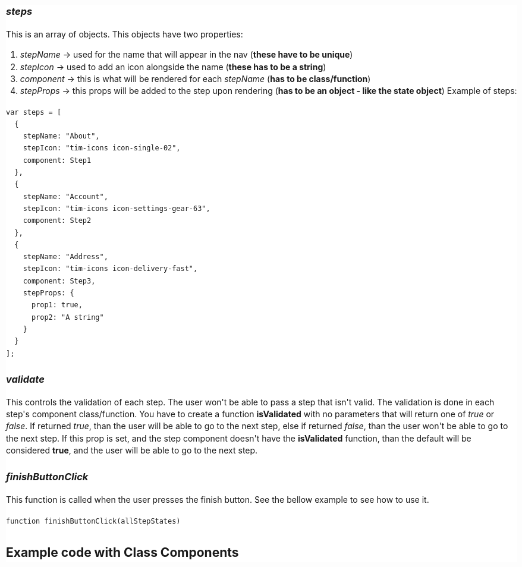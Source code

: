 ### *steps*
This is an array of objects. This objects have two properties:
1. *stepName* -> used for the name that will appear in the nav (**these have to be unique**)
2. *stepIcon* -> used to add an icon alongside the name (**these has to be a string**)
3. *component* -> this is what will be rendered for each *stepName* (**has to be class/function**)
4. *stepProps* -> this props will be added to the step upon rendering (**has to be an object - like the state object**)
Example of steps:
```
var steps = [
  {
    stepName: "About",
    stepIcon: "tim-icons icon-single-02",
    component: Step1
  },
  {
    stepName: "Account",
    stepIcon: "tim-icons icon-settings-gear-63",
    component: Step2
  },
  {
    stepName: "Address",
    stepIcon: "tim-icons icon-delivery-fast",
    component: Step3,
    stepProps: {
      prop1: true,
      prop2: "A string"
    }
  }
];
```

### *validate*
This controls the validation of each step. The user won't be able to pass a step that isn't valid.
The validation is done in each step's component class/function.
You have to create a function **isValidated** with no parameters that will return one of *true* or *false*.
If returned *true*, than the user will be able to go to the next step, else if returned *false*, than the user won't be able to go to the next step.
If this prop is set, and the step component doesn't have the **isValidated** function, than the default will be considered **true**, and the user will be able to go to the next step.

### *finishButtonClick*
This function is called when the user presses the finish button.
See the bellow example to see how to use it.
```
function finishButtonClick(allStepStates)
```

## Example code with Class Components
